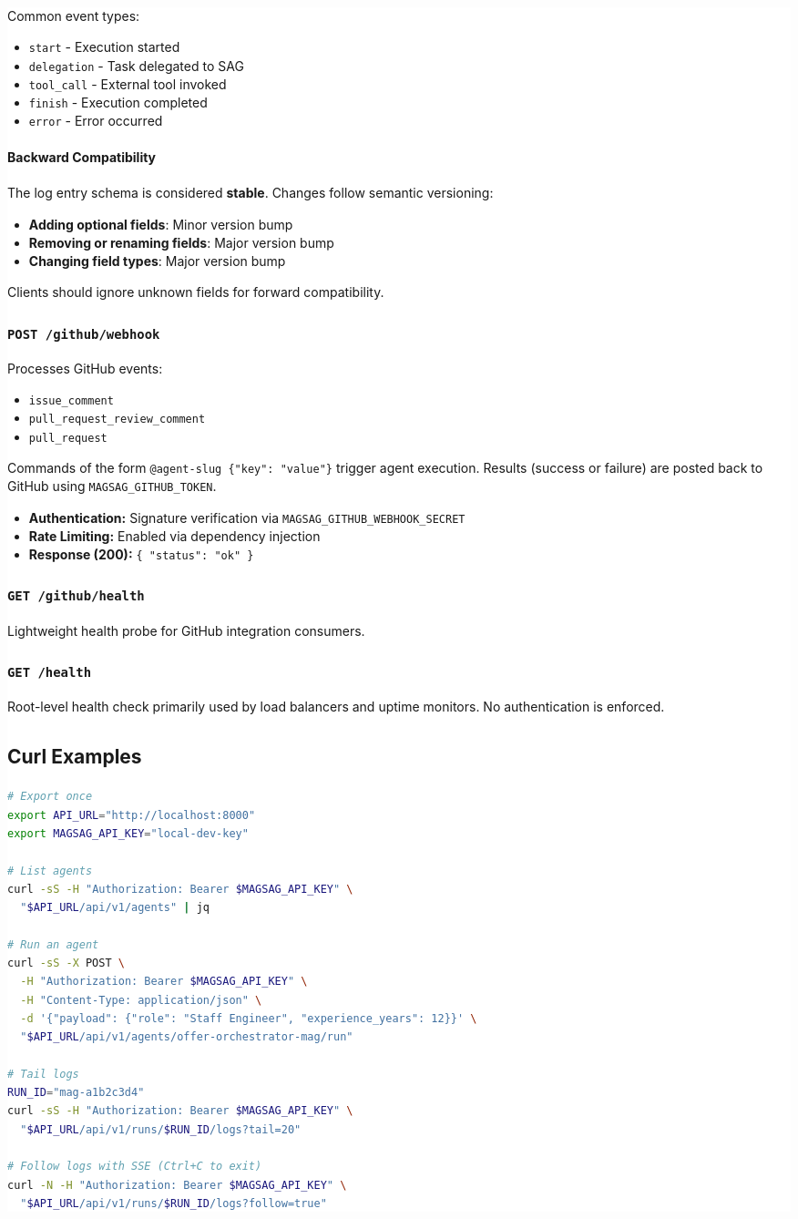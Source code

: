 Common event types:
- `start` - Execution started
- `delegation` - Task delegated to SAG
- `tool_call` - External tool invoked
- `finish` - Execution completed
- `error` - Error occurred

#### Backward Compatibility

The log entry schema is considered **stable**. Changes follow semantic versioning:
- **Adding optional fields**: Minor version bump
- **Removing or renaming fields**: Major version bump
- **Changing field types**: Major version bump

Clients should ignore unknown fields for forward compatibility.

### `POST /github/webhook`

Processes GitHub events:

- `issue_comment`
- `pull_request_review_comment`
- `pull_request`

Commands of the form ``@agent-slug {"key": "value"}`` trigger agent execution. Results (success or failure) are posted back to GitHub using `MAGSAG_GITHUB_TOKEN`.

- **Authentication:** Signature verification via `MAGSAG_GITHUB_WEBHOOK_SECRET`
- **Rate Limiting:** Enabled via dependency injection
- **Response (200):** `{ "status": "ok" }`

### `GET /github/health`

Lightweight health probe for GitHub integration consumers.

### `GET /health`

Root-level health check primarily used by load balancers and uptime monitors. No authentication is enforced.

## Curl Examples

```bash
# Export once
export API_URL="http://localhost:8000"
export MAGSAG_API_KEY="local-dev-key"

# List agents
curl -sS -H "Authorization: Bearer $MAGSAG_API_KEY" \
  "$API_URL/api/v1/agents" | jq

# Run an agent
curl -sS -X POST \
  -H "Authorization: Bearer $MAGSAG_API_KEY" \
  -H "Content-Type: application/json" \
  -d '{"payload": {"role": "Staff Engineer", "experience_years": 12}}' \
  "$API_URL/api/v1/agents/offer-orchestrator-mag/run"

# Tail logs
RUN_ID="mag-a1b2c3d4"
curl -sS -H "Authorization: Bearer $MAGSAG_API_KEY" \
  "$API_URL/api/v1/runs/$RUN_ID/logs?tail=20"

# Follow logs with SSE (Ctrl+C to exit)
curl -N -H "Authorization: Bearer $MAGSAG_API_KEY" \
  "$API_URL/api/v1/runs/$RUN_ID/logs?follow=true"
```